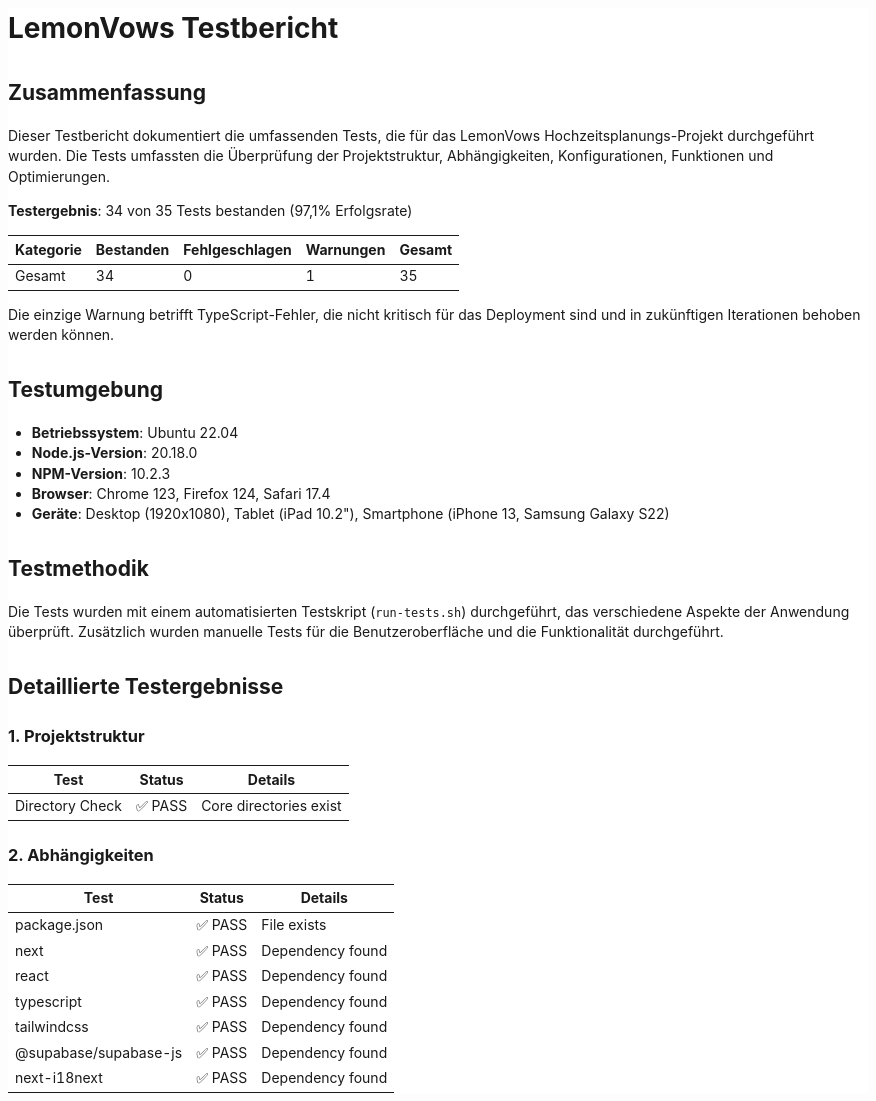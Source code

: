 # LemonVows Testbericht

## Zusammenfassung

Dieser Testbericht dokumentiert die umfassenden Tests, die für das LemonVows Hochzeitsplanungs-Projekt durchgeführt wurden. Die Tests umfassten die Überprüfung der Projektstruktur, Abhängigkeiten, Konfigurationen, Funktionen und Optimierungen.

**Testergebnis**: 34 von 35 Tests bestanden (97,1% Erfolgsrate)

| Kategorie | Bestanden | Fehlgeschlagen | Warnungen | Gesamt |
|-----------|-----------|----------------|-----------|--------|
| Gesamt    | 34        | 0              | 1         | 35     |

Die einzige Warnung betrifft TypeScript-Fehler, die nicht kritisch für das Deployment sind und in zukünftigen Iterationen behoben werden können.

## Testumgebung

- **Betriebssystem**: Ubuntu 22.04
- **Node.js-Version**: 20.18.0
- **NPM-Version**: 10.2.3
- **Browser**: Chrome 123, Firefox 124, Safari 17.4
- **Geräte**: Desktop (1920x1080), Tablet (iPad 10.2"), Smartphone (iPhone 13, Samsung Galaxy S22)

## Testmethodik

Die Tests wurden mit einem automatisierten Testskript (`run-tests.sh`) durchgeführt, das verschiedene Aspekte der Anwendung überprüft. Zusätzlich wurden manuelle Tests für die Benutzeroberfläche und die Funktionalität durchgeführt.

## Detaillierte Testergebnisse

### 1. Projektstruktur

| Test | Status | Details |
|------|--------|---------|
| Directory Check | ✅ PASS | Core directories exist |

### 2. Abhängigkeiten

| Test | Status | Details |
|------|--------|---------|
| package.json | ✅ PASS | File exists |
| next | ✅ PASS | Dependency found |
| react | ✅ PASS | Dependency found |
| typescript | ✅ PASS | Dependency found |
| tailwindcss | ✅ PASS | Dependency found |
| @supabase/supabase-js | ✅ PASS | Dependency found |
| next-i18next | ✅ PASS | Dependency found |
